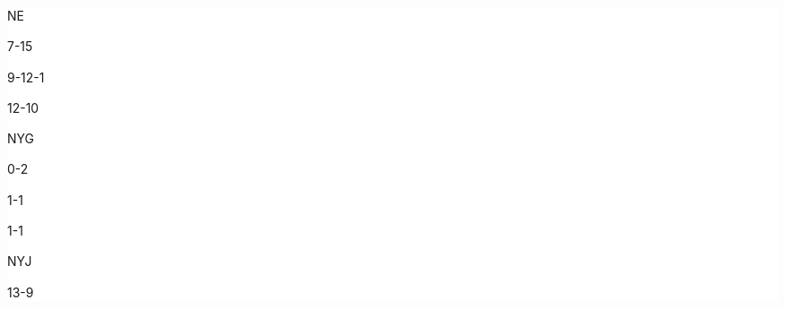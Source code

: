 <td style="text-align:center;">

NE

</td>

<td style="text-align:center;">

7-15

</td>

<td style="text-align:center;">

9-12-1

</td>

<td style="text-align:center;">

12-10

</td>

</tr>

<tr>

<td style="text-align:center;">

NYG

</td>

<td style="text-align:center;">

0-2

</td>

<td style="text-align:center;">

1-1

</td>

<td style="text-align:center;">

1-1

</td>

</tr>

<tr>

<td style="text-align:center;">

NYJ

</td>

<td style="text-align:center;">

13-9
